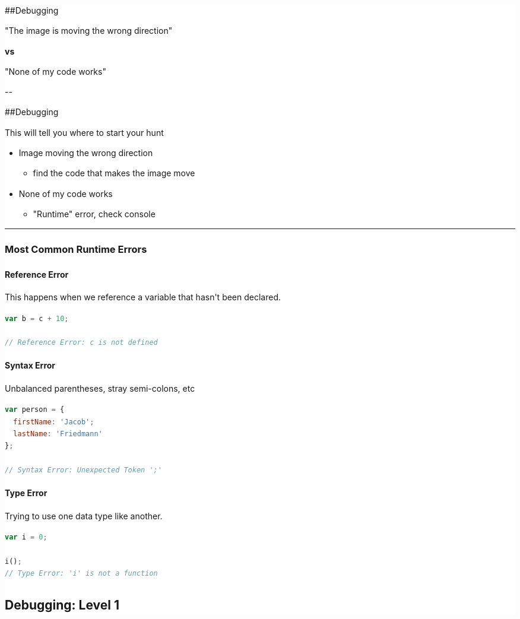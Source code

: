 
##Debugging

"The image is moving the wrong direction"

__vs__

"None of my code works"

--

##Debugging

This will tell you where to start your hunt

*   Image moving the wrong direction
    *   find the code that makes the image move

*   None of my code works
    *   "Runtime" error, check console

---

### Most Common Runtime Errors

#### Reference Error

This happens when we reference a variable that hasn't been declared.

```js
var b = c + 10;

// Reference Error: c is not defined
```

#### Syntax Error

Unbalanced parentheses, stray semi-colons, etc

```js
var person = {
  firstName: 'Jacob';
  lastName: 'Friedmann'
};

// Syntax Error: Unexpected Token ';'
```

#### Type Error

Trying to use one data type like another.

```js
var i = 0;

i();
// Type Error: 'i' is not a function
```

## Debugging: Level __1__
